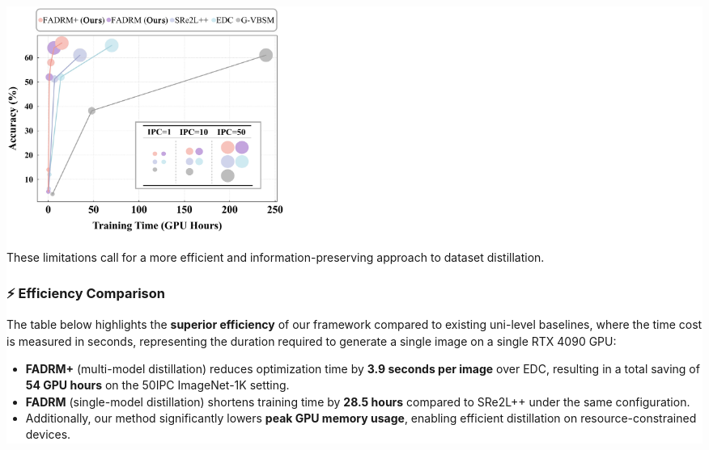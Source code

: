 <img src="./img/efficiency.png" width=40% height=100% class="center">
</p>

These limitations call for a more efficient and information-preserving approach to dataset distillation.



### ⚡ Efficiency Comparison

The table below highlights the **superior efficiency** of our framework compared to existing uni-level baselines, where the time cost is measured in seconds, representing the duration required
to generate a single image on a single RTX 4090 GPU:

- **FADRM+** (multi-model distillation) reduces optimization time by **3.9 seconds per image** over EDC, resulting in a total saving of **54 GPU hours** on the 50IPC ImageNet-1K setting.
- **FADRM** (single-model distillation) shortens training time by **28.5 hours** compared to SRe2L++ under the same configuration.
- Additionally, our method significantly lowers **peak GPU memory usage**, enabling efficient distillation on resource-constrained devices.
